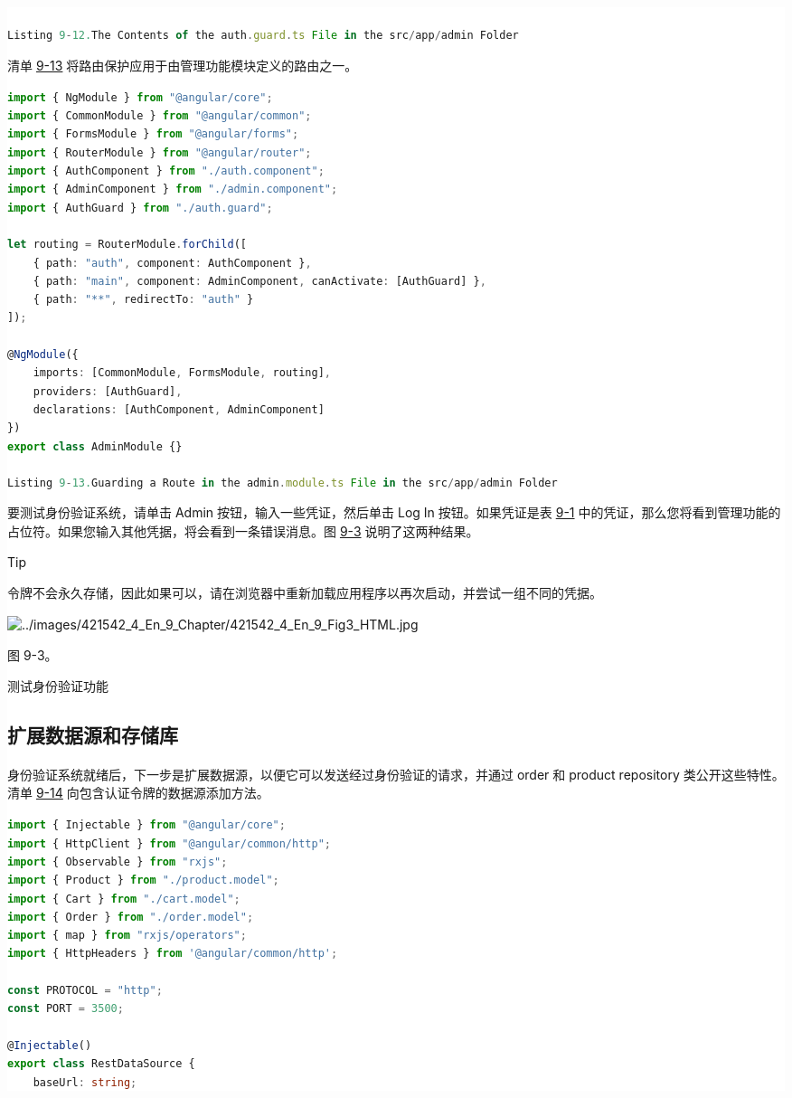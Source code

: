 ```ts

Listing 9-12.The Contents of the auth.guard.ts File in the src/app/admin Folder

```

清单 [9-13](#PC19) 将路由保护应用于由管理功能模块定义的路由之一。

```ts
import { NgModule } from "@angular/core";
import { CommonModule } from "@angular/common";
import { FormsModule } from "@angular/forms";
import { RouterModule } from "@angular/router";
import { AuthComponent } from "./auth.component";
import { AdminComponent } from "./admin.component";
import { AuthGuard } from "./auth.guard";

let routing = RouterModule.forChild([
    { path: "auth", component: AuthComponent },
    { path: "main", component: AdminComponent, canActivate: [AuthGuard] },
    { path: "**", redirectTo: "auth" }
]);

@NgModule({
    imports: [CommonModule, FormsModule, routing],
    providers: [AuthGuard],
    declarations: [AuthComponent, AdminComponent]
})
export class AdminModule {}

Listing 9-13.Guarding a Route in the admin.module.ts File in the src/app/admin Folder

```

要测试身份验证系统，请单击 Admin 按钮，输入一些凭证，然后单击 Log In 按钮。如果凭证是表 [9-1](#Tab1) 中的凭证，那么您将看到管理功能的占位符。如果您输入其他凭据，将会看到一条错误消息。图 [9-3](#Fig3) 说明了这两种结果。

Tip

令牌不会永久存储，因此如果可以，请在浏览器中重新加载应用程序以再次启动，并尝试一组不同的凭据。

![../images/421542_4_En_9_Chapter/421542_4_En_9_Fig3_HTML.jpg](../images/421542_4_En_9_Chapter/421542_4_En_9_Fig3_HTML.jpg)

图 9-3。

测试身份验证功能

## 扩展数据源和存储库

身份验证系统就绪后，下一步是扩展数据源，以便它可以发送经过身份验证的请求，并通过 order 和 product repository 类公开这些特性。清单 [9-14](#PC20) 向包含认证令牌的数据源添加方法。

```ts
import { Injectable } from "@angular/core";
import { HttpClient } from "@angular/common/http";
import { Observable } from "rxjs";
import { Product } from "./product.model";
import { Cart } from "./cart.model";
import { Order } from "./order.model";
import { map } from "rxjs/operators";
import { HttpHeaders } from '@angular/common/http';

const PROTOCOL = "http";
const PORT = 3500;

@Injectable()
export class RestDataSource {
    baseUrl: string;
```